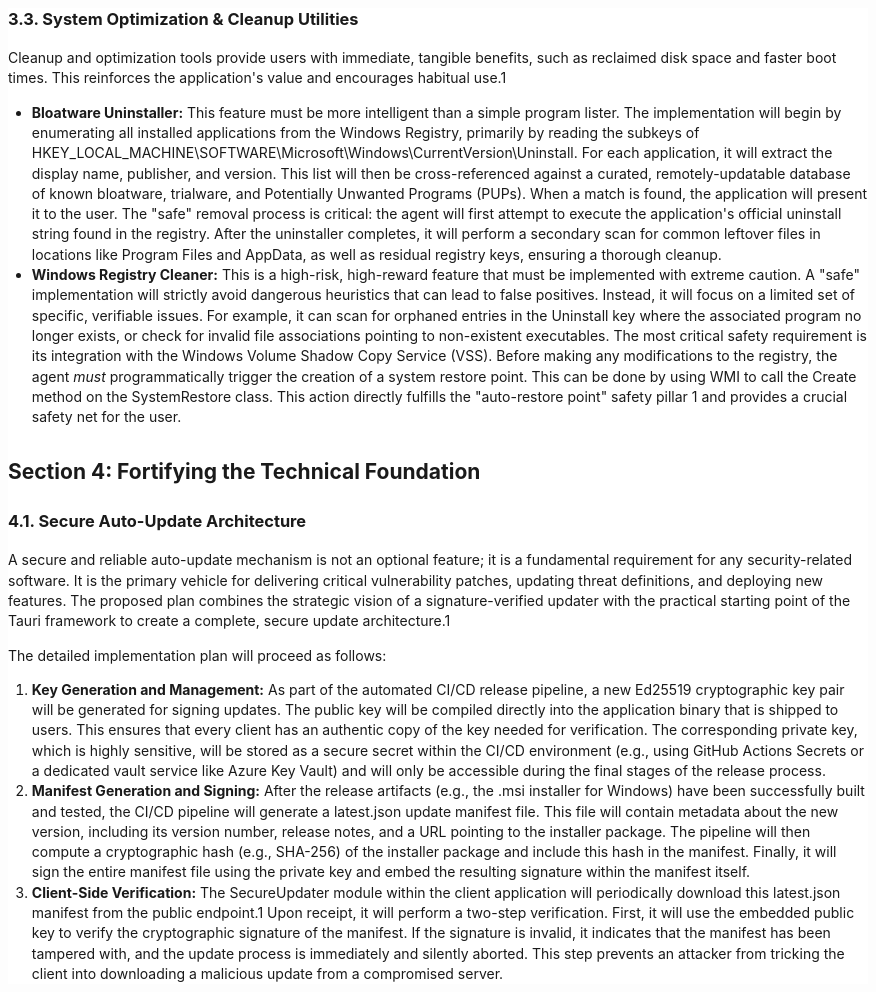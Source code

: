 ### **3.3. System Optimization & Cleanup Utilities**

Cleanup and optimization tools provide users with immediate, tangible benefits, such as reclaimed disk space and faster boot times. This reinforces the application's value and encourages habitual use.1

* **Bloatware Uninstaller:** This feature must be more intelligent than a simple program lister. The implementation will begin by enumerating all installed applications from the Windows Registry, primarily by reading the subkeys of HKEY\_LOCAL\_MACHINE\\SOFTWARE\\Microsoft\\Windows\\CurrentVersion\\Uninstall. For each application, it will extract the display name, publisher, and version. This list will then be cross-referenced against a curated, remotely-updatable database of known bloatware, trialware, and Potentially Unwanted Programs (PUPs). When a match is found, the application will present it to the user. The "safe" removal process is critical: the agent will first attempt to execute the application's official uninstall string found in the registry. After the uninstaller completes, it will perform a secondary scan for common leftover files in locations like Program Files and AppData, as well as residual registry keys, ensuring a thorough cleanup.  
* **Windows Registry Cleaner:** This is a high-risk, high-reward feature that must be implemented with extreme caution. A "safe" implementation will strictly avoid dangerous heuristics that can lead to false positives. Instead, it will focus on a limited set of specific, verifiable issues. For example, it can scan for orphaned entries in the Uninstall key where the associated program no longer exists, or check for invalid file associations pointing to non-existent executables. The most critical safety requirement is its integration with the Windows Volume Shadow Copy Service (VSS). Before making any modifications to the registry, the agent *must* programmatically trigger the creation of a system restore point. This can be done by using WMI to call the Create method on the SystemRestore class. This action directly fulfills the "auto-restore point" safety pillar 1 and provides a crucial safety net for the user.

## **Section 4: Fortifying the Technical Foundation**

### **4.1. Secure Auto-Update Architecture**

A secure and reliable auto-update mechanism is not an optional feature; it is a fundamental requirement for any security-related software. It is the primary vehicle for delivering critical vulnerability patches, updating threat definitions, and deploying new features. The proposed plan combines the strategic vision of a signature-verified updater with the practical starting point of the Tauri framework to create a complete, secure update architecture.1

The detailed implementation plan will proceed as follows:

1. **Key Generation and Management:** As part of the automated CI/CD release pipeline, a new Ed25519 cryptographic key pair will be generated for signing updates. The public key will be compiled directly into the application binary that is shipped to users. This ensures that every client has an authentic copy of the key needed for verification. The corresponding private key, which is highly sensitive, will be stored as a secure secret within the CI/CD environment (e.g., using GitHub Actions Secrets or a dedicated vault service like Azure Key Vault) and will only be accessible during the final stages of the release process.  
2. **Manifest Generation and Signing:** After the release artifacts (e.g., the .msi installer for Windows) have been successfully built and tested, the CI/CD pipeline will generate a latest.json update manifest file. This file will contain metadata about the new version, including its version number, release notes, and a URL pointing to the installer package. The pipeline will then compute a cryptographic hash (e.g., SHA-256) of the installer package and include this hash in the manifest. Finally, it will sign the entire manifest file using the private key and embed the resulting signature within the manifest itself.  
3. **Client-Side Verification:** The SecureUpdater module within the client application will periodically download this latest.json manifest from the public endpoint.1 Upon receipt, it will perform a two-step verification. First, it will use the embedded public key to verify the cryptographic signature of the manifest. If the signature is invalid, it indicates that the manifest has been tampered with, and the update process is immediately and silently aborted. This step prevents an attacker from tricking the client into downloading a malicious update from a compromised server.  
